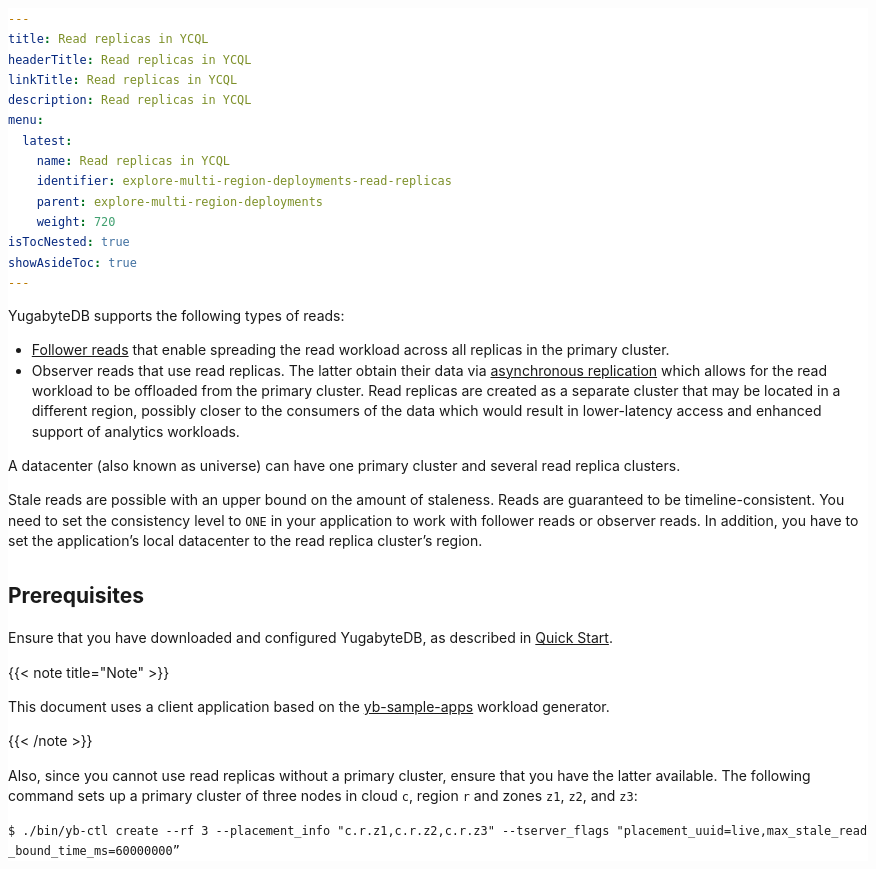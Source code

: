 ```yaml
---
title: Read replicas in YCQL
headerTitle: Read replicas in YCQL
linkTitle: Read replicas in YCQL
description: Read replicas in YCQL
menu:
  latest:
    name: Read replicas in YCQL
    identifier: explore-multi-region-deployments-read-replicas
    parent: explore-multi-region-deployments
    weight: 720
isTocNested: true
showAsideToc: true
---
```


YugabyteDB supports the following types of reads: 

- [Follower reads](../../follower-reads/fr-ycql/) that enable spreading the read workload across all replicas in the primary cluster.
- Observer reads that use read replicas. The latter obtain their data via [asynchronous replication](../asynchronous-replication-ycql) which allows for the read workload to be offloaded from the primary cluster. Read replicas are created as a separate cluster that may be located in a different region, possibly closer to the consumers of the data which would result in lower-latency access and enhanced support of analytics workloads. 

A datacenter (also known as universe) can have one primary cluster and several read replica clusters.

Stale reads are possible with an upper bound on the amount of staleness. Reads are guaranteed to be timeline-consistent. You need to set the consistency level to `ONE` in your application to work with follower reads or observer reads. In addition, you have to set the application’s local datacenter to the read replica cluster’s region.

## Prerequisites

Ensure that you have downloaded and configured YugabyteDB, as described in [Quick Start](/latest/quick-start/install/macos/).

{{< note title="Note" >}}

This document uses a client application based on the [yb-sample-apps](https://github.com/yugabyte/yb-sample-apps) workload generator.

{{< /note >}}

Also, since you cannot use read replicas without a primary cluster, ensure that you have the latter available. The following command sets up a primary cluster of three nodes in cloud `c`, region `r` and zones `z1`, `z2`, and `z3`: 

```shell
$ ./bin/yb-ctl create --rf 3 --placement_info "c.r.z1,c.r.z2,c.r.z3" --tserver_flags "placement_uuid=live,max_stale_read_bound_time_ms=60000000”
```
